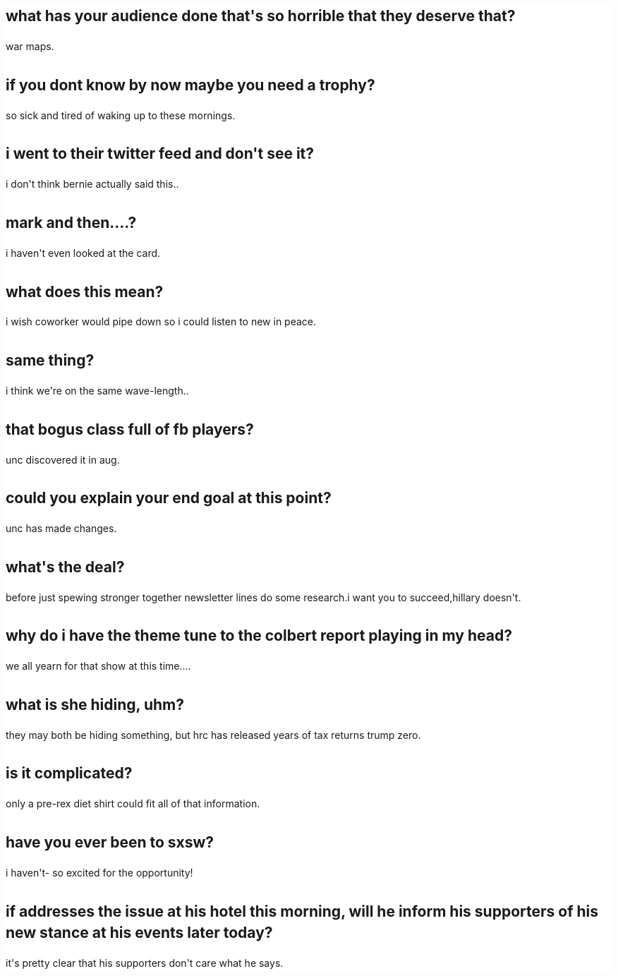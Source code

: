 ## what has your audience done that's so horrible that they deserve that?
war maps.

## if you dont know by now maybe you need a trophy?
so sick and tired of waking up to these mornings.

## i went to their twitter feed and don't see it?
i don't think bernie actually said this..

## mark and then....?
i haven't even looked at the card.

## what does this mean?
i wish coworker would pipe down so i could listen to new in peace.

## same thing?
i think we're on the same wave-length..

## that bogus class full of fb players?
unc discovered it in aug.

## could you explain your end goal at this point?
unc has made changes.

## what's the deal?
before just spewing stronger together newsletter lines do some research.i want you to succeed,hillary doesn't.

## why do i have the theme tune to the colbert report playing in my head?
we all yearn for that show at this time....

## what is she hiding, uhm?
they may both be hiding something, but hrc has released years of tax returns  trump zero.

## is it complicated?
only a pre-rex diet shirt could fit all of that information.

## have you ever been to sxsw?
i haven't- so excited for the opportunity!

## if addresses the issue at his hotel this morning, will he inform his supporters of his new stance at his events later today?
it's pretty clear that his supporters don't care what he says.
